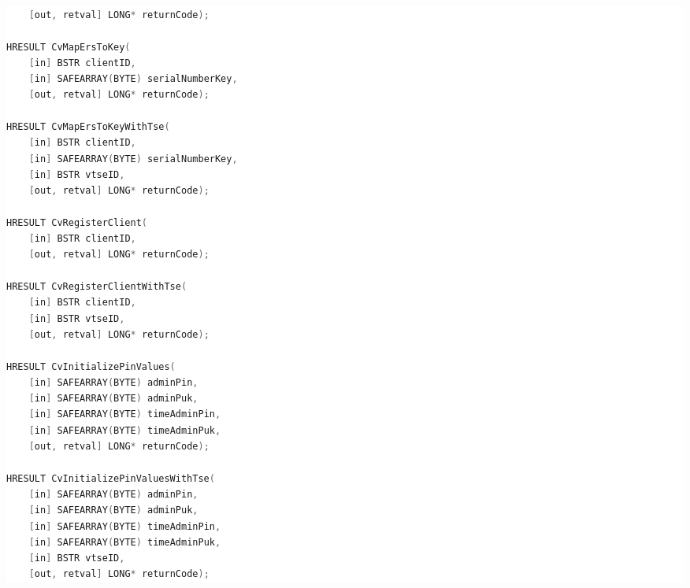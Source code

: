 ```C
	[out, retval] LONG* returnCode);

HRESULT CvMapErsToKey(
	[in] BSTR clientID,
	[in] SAFEARRAY(BYTE) serialNumberKey,
	[out, retval] LONG* returnCode);

HRESULT CvMapErsToKeyWithTse(
	[in] BSTR clientID,
	[in] SAFEARRAY(BYTE) serialNumberKey,
	[in] BSTR vtseID,
	[out, retval] LONG* returnCode);

HRESULT CvRegisterClient(
	[in] BSTR clientID,
	[out, retval] LONG* returnCode);

HRESULT CvRegisterClientWithTse(
	[in] BSTR clientID,
	[in] BSTR vtseID,
	[out, retval] LONG* returnCode);

HRESULT CvInitializePinValues(
	[in] SAFEARRAY(BYTE) adminPin,
	[in] SAFEARRAY(BYTE) adminPuk,
	[in] SAFEARRAY(BYTE) timeAdminPin,
	[in] SAFEARRAY(BYTE) timeAdminPuk,
	[out, retval] LONG* returnCode);

HRESULT CvInitializePinValuesWithTse(
	[in] SAFEARRAY(BYTE) adminPin,
	[in] SAFEARRAY(BYTE) adminPuk,
	[in] SAFEARRAY(BYTE) timeAdminPin,
	[in] SAFEARRAY(BYTE) timeAdminPuk,
	[in] BSTR vtseID,
	[out, retval] LONG* returnCode);
```

